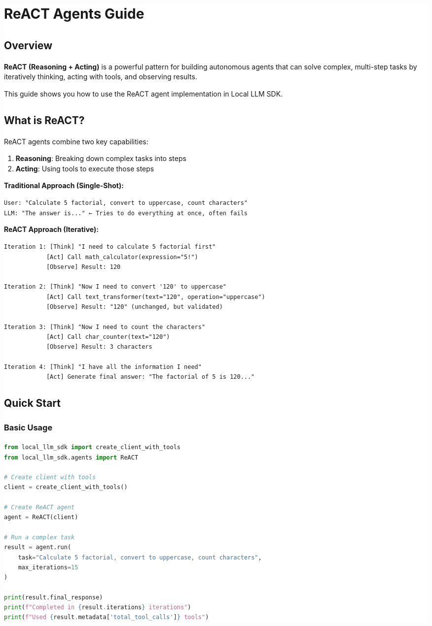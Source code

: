 # ReACT Agents Guide

## Overview

**ReACT (Reasoning + Acting)** is a powerful pattern for building autonomous agents that can solve complex, multi-step tasks by iteratively thinking, acting with tools, and observing results.

This guide shows you how to use the ReACT agent implementation in Local LLM SDK.

## What is ReACT?

ReACT agents combine two key capabilities:

1. **Reasoning**: Breaking down complex tasks into steps
2. **Acting**: Using tools to execute those steps

**Traditional Approach (Single-Shot):**
```
User: "Calculate 5 factorial, convert to uppercase, count characters"
LLM: "The answer is..." ← Tries to do everything at once, often fails
```

**ReACT Approach (Iterative):**
```
Iteration 1: [Think] "I need to calculate 5 factorial first"
            [Act] Call math_calculator(expression="5!")
            [Observe] Result: 120

Iteration 2: [Think] "Now I need to convert '120' to uppercase"
            [Act] Call text_transformer(text="120", operation="uppercase")
            [Observe] Result: "120" (unchanged, but validated)

Iteration 3: [Think] "Now I need to count the characters"
            [Act] Call char_counter(text="120")
            [Observe] Result: 3 characters

Iteration 4: [Think] "I have all the information I need"
            [Act] Generate final answer: "The factorial of 5 is 120..."
```

## Quick Start

### Basic Usage

```python
from local_llm_sdk import create_client_with_tools
from local_llm_sdk.agents import ReACT

# Create client with tools
client = create_client_with_tools()

# Create ReACT agent
agent = ReACT(client)

# Run a complex task
result = agent.run(
    task="Calculate 5 factorial, convert to uppercase, count characters",
    max_iterations=15
)

print(result.final_response)
print(f"Completed in {result.iterations} iterations")
print(f"Used {result.metadata['total_tool_calls']} tools")
```
